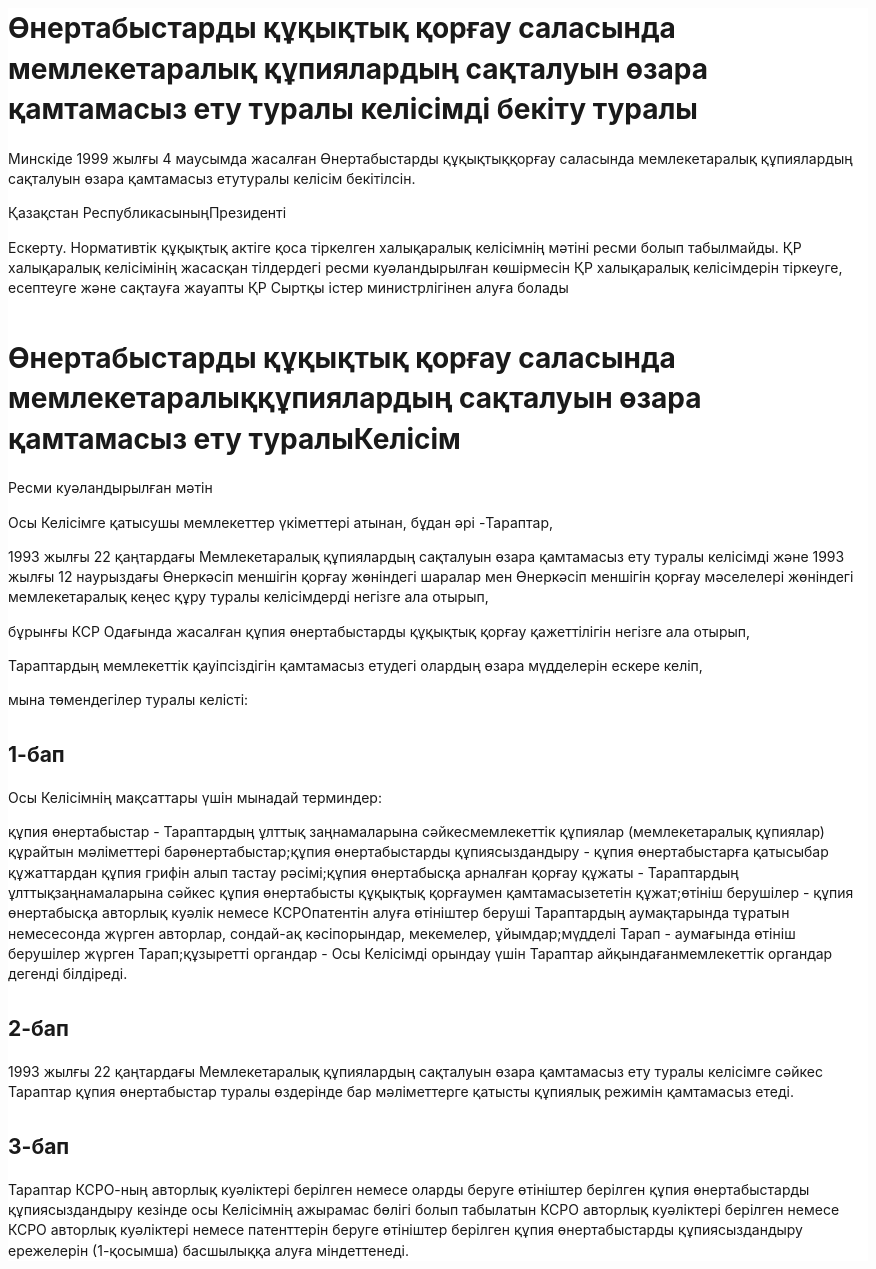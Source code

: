 # Өнертабыстарды құқықтық қорғау саласында мемлекетаралық құпиялардың сақталуын өзара қамтамасыз ету туралы келісімді бекіту туралы

Минскіде 1999 жылғы 4 маусымда жасалған Өнертабыстарды құқықтыққорғау саласында мемлекетаралық құпиялардың сақталуын өзара қамтамасыз етутуралы келісім бекітілсін.

Қазақстан РеспубликасыныңПрезиденті

Ескерту. Нормативтік құқықтық актіге қоса тіркелген халықаралық келісімнің мәтіні ресми болып табылмайды. ҚР халықаралық келісімінің жасасқан тілдердегі ресми куәландырылған көшірмесін ҚР халықаралық келісімдерін тіркеуге, есептеуге және сақтауға жауапты ҚР Сыртқы істер министрлігінен алуға болады

# Өнертабыстарды құқықтық қорғау саласында мемлекетаралыққұпиялардың сақталуын өзара қамтамасыз ету туралыКелісім

Ресми куәландырылған мәтін

Осы Келiсiмге қатысушы мемлекеттер үкiметтерi атынан, бұдан әрi -Тараптар,

1993 жылғы 22 қаңтардағы Мемлекетаралық құпиялардың сақталуын өзара қамтамасыз ету туралы келiсiмдi және 1993 жылғы 12 наурыздағы Өнеркәсiп меншiгiн қорғау жөнiндегi шаралар мен Өнеркәсiп меншiгiн қорғау мәселелерi жөнiндегi мемлекетаралық кеңес құру туралы келiсiмдердi негiзге ала отырып,

бұрынғы КСР Одағында жасалған құпия өнертабыстарды құқықтық қорғау қажеттiлiгiн негізге ала отырып,

Тараптардың мемлекеттiк қауiпсiздігін қамтамасыз етудегi олардың өзара мүдделерiн ескере келiп,

мына төмендегiлер туралы келiстi:

## 1-бап

Осы Келiсiмнің мақсаттары үшiн мынадай терминдер:

құпия өнертабыстар - Тараптардың ұлттық заңнамаларына сәйкесмемлекеттiк құпиялар (мемлекетаралық құпиялар) құрайтын мәлiметтерi барөнертабыстар;құпия өнертабыстарды құпиясыздандыру - құпия өнертабыстарға қатысыбар құжаттардан құпия грифiн алып тастау рәсiмi;құпия өнертабысқа арналған қорғау құжаты - Тараптардың ұлттықзаңнамаларына сәйкес құпия өнертабысты құқықтық қорғаумен қамтамасызететiн құжат;өтiнiш берушiлер - құпия өнертабысқа авторлық куәлiк немесе КСРОпатентiн алуға өтiнiштер берушi Тараптардың аумақтарында тұратын немесесонда жүрген авторлар, сондай-ақ кәсiпорындар, мекемелер, ұйымдар;мүдделi Тарап - аумағында өтiнiш берушiлер жүрген Тарап;құзыреттi органдар - Осы Келiсiмдi орындау үшiн Тараптар айқындағанмемлекеттiк органдар дегендi бiлдiредi.

## 2-бап

1993 жылғы 22 қаңтардағы Мемлекетаралық құпиялардың сақталуын өзара қамтамасыз ету туралы келiсiмге сәйкес Тараптар құпия өнертабыстар туралы өздерiнде бар мәлiметтерге қатысты құпиялық режимiн қамтамасыз етедi.

## 3-бап

Тараптар КСРО-ның авторлық куәлiктерi берiлген немесе оларды беруге өтiнiштер берiлген құпия өнертабыстарды құпиясыздандыру кезiнде осы Келiсiмнiң ажырамас бөлiгi болып табылатын КСРО авторлық куәлiктерi берiлген немесе КСРО авторлық куәлiктерi немесе патенттерiн беруге өтiніштер берілген құпия өнертабыстарды құпиясыздандыру ережелерiн (1-қосымша) басшылыққа алуға мiндеттенедi.
